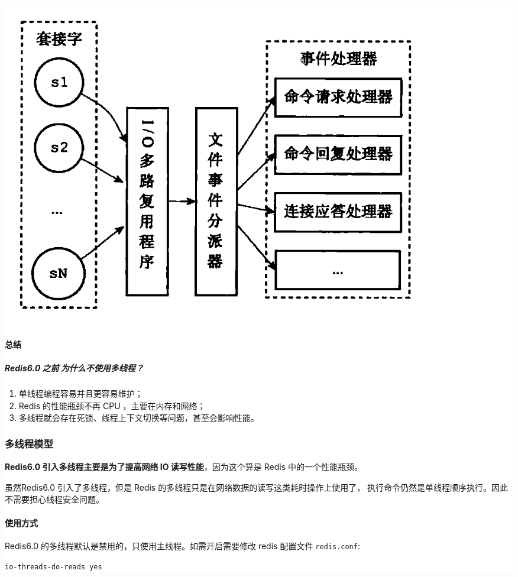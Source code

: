 

![img](../../Image/2022/07/220719-4.png)

#### 总结

##### **Redis6.0 之前 为什么不使用多线程？**

1. 单线程编程容易并且更容易维护；
2. Redis 的性能瓶颈不再 CPU ，主要在内存和网络；
3. 多线程就会存在死锁、线程上下文切换等问题，甚至会影响性能。



### 多线程模型

**Redis6.0 引入多线程主要是为了提高网络 IO 读写性能**，因为这个算是 Redis 中的一个性能瓶颈。

虽然Redis6.0 引入了多线程，但是 Redis 的多线程只是在网络数据的读写这类耗时操作上使用了， 执行命令仍然是单线程顺序执行。因此不需要担心线程安全问题。



#### 使用方式

Redis6.0 的多线程默认是禁用的，只使用主线程。如需开启需要修改 redis 配置文件 `redis.conf`:

```
io-threads-do-reads yes
```
